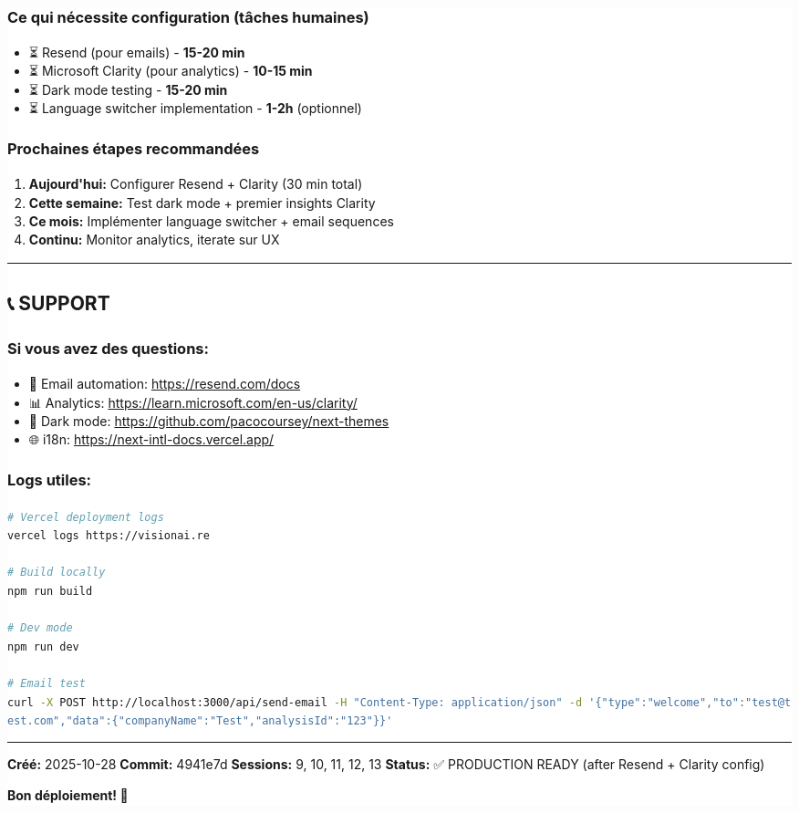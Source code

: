 ### Ce qui nécessite configuration (tâches humaines)
- ⏳ Resend (pour emails) - **15-20 min**
- ⏳ Microsoft Clarity (pour analytics) - **10-15 min**
- ⏳ Dark mode testing - **15-20 min**
- ⏳ Language switcher implementation - **1-2h** (optionnel)

### Prochaines étapes recommandées
1. **Aujourd'hui:** Configurer Resend + Clarity (30 min total)
2. **Cette semaine:** Test dark mode + premier insights Clarity
3. **Ce mois:** Implémenter language switcher + email sequences
4. **Continu:** Monitor analytics, iterate sur UX

---

## 📞 SUPPORT

### Si vous avez des questions:
- 📧 Email automation: https://resend.com/docs
- 📊 Analytics: https://learn.microsoft.com/en-us/clarity/
- 🌙 Dark mode: https://github.com/pacocoursey/next-themes
- 🌐 i18n: https://next-intl-docs.vercel.app/

### Logs utiles:
```bash
# Vercel deployment logs
vercel logs https://visionai.re

# Build locally
npm run build

# Dev mode
npm run dev

# Email test
curl -X POST http://localhost:3000/api/send-email -H "Content-Type: application/json" -d '{"type":"welcome","to":"test@test.com","data":{"companyName":"Test","analysisId":"123"}}'
```

---

**Créé:** 2025-10-28
**Commit:** 4941e7d
**Sessions:** 9, 10, 11, 12, 13
**Status:** ✅ PRODUCTION READY (after Resend + Clarity config)

**Bon déploiement! 🚀**
